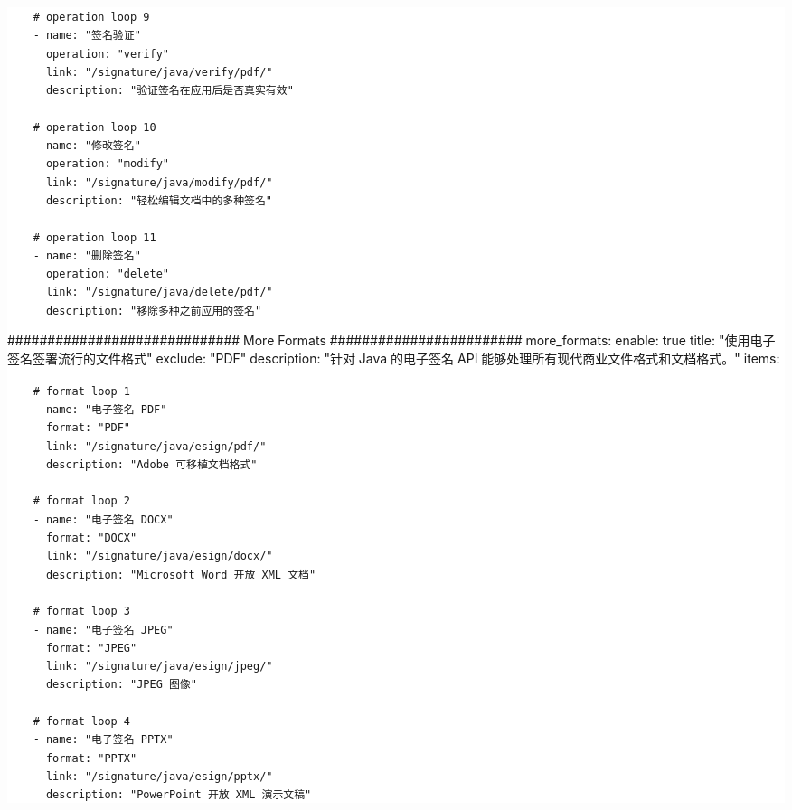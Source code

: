         # operation loop 9
        - name: "签名验证"
          operation: "verify"
          link: "/signature/java/verify/pdf/"
          description: "验证签名在应用后是否真实有效"
          
        # operation loop 10
        - name: "修改签名"
          operation: "modify"
          link: "/signature/java/modify/pdf/"
          description: "轻松编辑文档中的多种签名"
          
        # operation loop 11
        - name: "删除签名"
          operation: "delete"
          link: "/signature/java/delete/pdf/"
          description: "移除多种之前应用的签名"
          
############################# More Formats ########################
more_formats:
    enable: true
    title: "使用电子签名签署流行的文件格式"
    exclude: "PDF"
    description: "针对 Java 的电子签名 API 能够处理所有现代商业文件格式和文档格式。"
    items: 
          
        # format loop 1
        - name: "电子签名 PDF"
          format: "PDF"
          link: "/signature/java/esign/pdf/"
          description: "Adobe 可移植文档格式"
          
        # format loop 2
        - name: "电子签名 DOCX"
          format: "DOCX"
          link: "/signature/java/esign/docx/"
          description: "Microsoft Word 开放 XML 文档"
          
        # format loop 3
        - name: "电子签名 JPEG"
          format: "JPEG"
          link: "/signature/java/esign/jpeg/"
          description: "JPEG 图像"
          
        # format loop 4
        - name: "电子签名 PPTX"
          format: "PPTX"
          link: "/signature/java/esign/pptx/"
          description: "PowerPoint 开放 XML 演示文稿"
          
